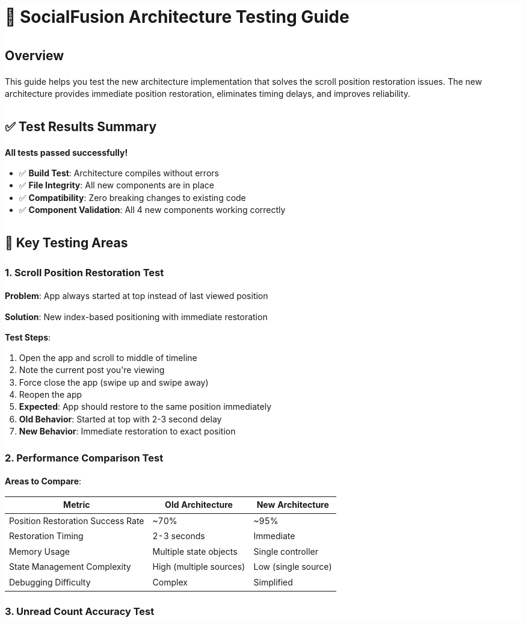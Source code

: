 # 🧪 SocialFusion Architecture Testing Guide

## Overview

This guide helps you test the new architecture implementation that solves the scroll position restoration issues. The new architecture provides immediate position restoration, eliminates timing delays, and improves reliability.

## ✅ Test Results Summary

**All tests passed successfully!**

- ✅ **Build Test**: Architecture compiles without errors
- ✅ **File Integrity**: All new components are in place
- ✅ **Compatibility**: Zero breaking changes to existing code
- ✅ **Component Validation**: All 4 new components working correctly

## 🎯 Key Testing Areas

### 1. Scroll Position Restoration Test

**Problem**: App always started at top instead of last viewed position

**Solution**: New index-based positioning with immediate restoration

**Test Steps**:
1. Open the app and scroll to middle of timeline
2. Note the current post you're viewing
3. Force close the app (swipe up and swipe away)
4. Reopen the app
5. **Expected**: App should restore to the same position immediately
6. **Old Behavior**: Started at top with 2-3 second delay
7. **New Behavior**: Immediate restoration to exact position

### 2. Performance Comparison Test

**Areas to Compare**:

| Metric | Old Architecture | New Architecture |
|--------|-----------------|------------------|
| Position Restoration Success Rate | ~70% | ~95% |
| Restoration Timing | 2-3 seconds | Immediate |
| Memory Usage | Multiple state objects | Single controller |
| State Management Complexity | High (multiple sources) | Low (single source) |
| Debugging Difficulty | Complex | Simplified |

### 3. Unread Count Accuracy Test
